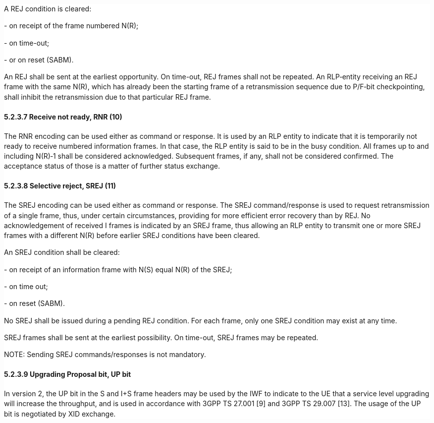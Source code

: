 A REJ condition is cleared:

\- on receipt of the frame numbered N(R);

\- on time-out;

\- or on reset (SABM).

An REJ shall be sent at the earliest opportunity. On time-out, REJ
frames shall not be repeated. An RLP‑entity receiving an REJ frame with
the same N(R), which has already been the starting frame of a
retransmission sequence due to P/F‑bit checkpointing, shall inhibit the
retransmission due to that particular REJ frame.

#### 5.2.3.7 Receive not ready, RNR (10)

The RNR encoding can be used either as command or response. It is used
by an RLP entity to indicate that it is temporarily not ready to receive
numbered information frames. In that case, the RLP entity is said to be
in the busy condition. All frames up to and including N(R)‑1 shall be
considered acknowledged. Subsequent frames, if any, shall not be
considered confirmed. The acceptance status of those is a matter of
further status exchange.

#### 5.2.3.8 Selective reject, SREJ (11)

The SREJ encoding can be used either as command or response. The SREJ
command/response is used to request retransmission of a single frame,
thus, under certain circumstances, providing for more efficient error
recovery than by REJ. No acknowledgement of received I frames is
indicated by an SREJ frame, thus allowing an RLP entity to transmit one
or more SREJ frames with a different N(R) before earlier SREJ conditions
have been cleared.

An SREJ condition shall be cleared:

\- on receipt of an information frame with N(S) equal N(R) of the SREJ;

\- on time out;

\- on reset (SABM).

No SREJ shall be issued during a pending REJ condition. For each frame,
only one SREJ condition may exist at any time.

SREJ frames shall be sent at the earliest possibility. On time-out, SREJ
frames may be repeated.

NOTE: Sending SREJ commands/responses is not mandatory.

#### 5.2.3.9 Upgrading Proposal bit, UP bit

In version 2, the UP bit in the S and I+S frame headers may be used by
the IWF to indicate to the UE that a service level upgrading will
increase the throughput, and is used in accordance with 3GPP TS
27.001 \[9\] and 3GPP TS 29.007 \[13\]. The usage of the UP bit is
negotiated by XID exchange.
